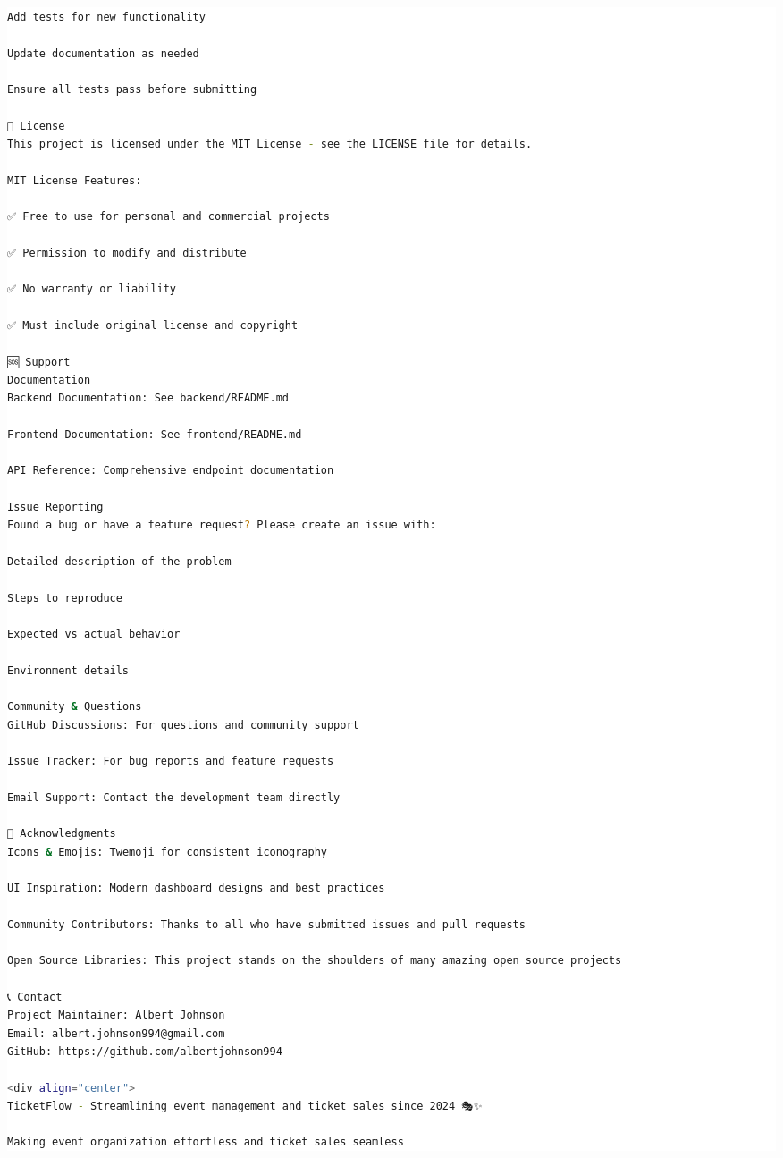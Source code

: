 ```bash
Add tests for new functionality

Update documentation as needed

Ensure all tests pass before submitting

📝 License
This project is licensed under the MIT License - see the LICENSE file for details.

MIT License Features:

✅ Free to use for personal and commercial projects

✅ Permission to modify and distribute

✅ No warranty or liability

✅ Must include original license and copyright

🆘 Support
Documentation
Backend Documentation: See backend/README.md

Frontend Documentation: See frontend/README.md

API Reference: Comprehensive endpoint documentation

Issue Reporting
Found a bug or have a feature request? Please create an issue with:

Detailed description of the problem

Steps to reproduce

Expected vs actual behavior

Environment details

Community & Questions
GitHub Discussions: For questions and community support

Issue Tracker: For bug reports and feature requests

Email Support: Contact the development team directly

🎉 Acknowledgments
Icons & Emojis: Twemoji for consistent iconography

UI Inspiration: Modern dashboard designs and best practices

Community Contributors: Thanks to all who have submitted issues and pull requests

Open Source Libraries: This project stands on the shoulders of many amazing open source projects

📞 Contact
Project Maintainer: Albert Johnson
Email: albert.johnson994@gmail.com
GitHub: https://github.com/albertjohnson994

<div align="center">
TicketFlow - Streamlining event management and ticket sales since 2024 🎭✨

Making event organization effortless and ticket sales seamless
```